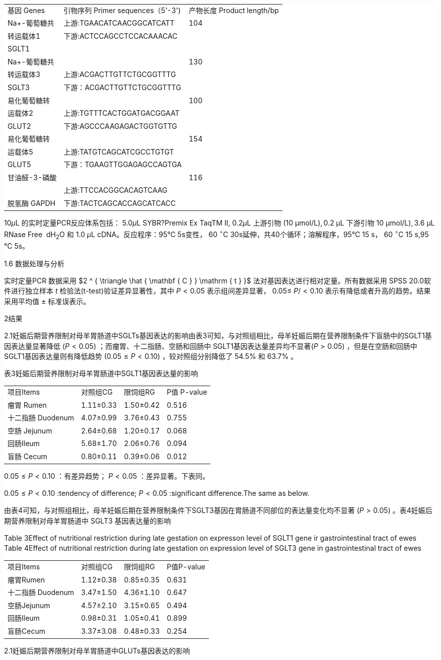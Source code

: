 <html><body><table><tr><td>基因 Genes</td><td>引物序列 Primer sequences（5’-3')</td><td>产物长度 Product length/bp</td></tr><tr><td>Na+-葡萄糖共</td><td>上游:TGAACATCAACGGCATCATT</td><td rowspan="3">104</td></tr><tr><td>转运载体1</td><td>下游:ACTCCAGCCTCCACAAACAC</td></tr><tr><td>SGLT1</td><td></td></tr><tr><td>Na+-葡萄糖共</td><td></td><td rowspan="3">130</td></tr><tr><td>转运载体3</td><td>上游:ACGACTTGTTCTGCGGTTTG</td></tr><tr><td>SGLT3</td><td>下游：ACGACTTGTTCTGCGGTTTG</td></tr><tr><td>易化葡萄糖转</td><td></td><td rowspan="3">100</td></tr><tr><td>运载体2</td><td>上游:TGTTTCACTGGATGACGGAAT</td></tr><tr><td>GLUT2</td><td>下游:AGCCCAAGAGACTGGTGTTG</td></tr><tr><td>易化葡萄糖转</td><td></td><td rowspan="3">154</td></tr><tr><td>运载体5</td><td>上游:TATGTCAGCATCGCCTGTGT</td></tr><tr><td>GLUT5</td><td>下游：TGAAGTTGGAGAGCCAGTGA</td></tr><tr><td>甘油醛-3-磷酸</td><td></td><td rowspan="3">116</td></tr><tr><td></td><td>上游:TTCCACGGCACAGTCAAG</td></tr><tr><td>脱氢酶 GAPDH</td><td>下游:TACTCAGCACCAGCATCACC</td></tr></table></body></html>

$1 0 \mu \mathrm { L }$ 的实时定量PCR反应体系包括： ${ 5 . 0 \mu \mathrm { L } }$ SYBR?Premix Ex TaqTM II, $0 . 2 \mu \mathrm { L }$ 上游引物 $( 1 0 ~ \mathrm { \mu m o l / L } ) , 0 . 2 ~ \mathrm { \mu L }$ 下游引物 $\mathrm { 1 0 ~ \mu m o l / L } ) , 3 . 6 ~ \mathrm { \mu L }$ RNase Free $\mathrm { \ d H } _ { 2 } \mathrm { O }$ 和 $1 . 0 ~ \mu \mathrm { L }$ cDNA。反应程序：95℃ 5s变性， $6 0 ~ \mathrm { ^ { \circ } C }$ 30s延伸，共40个循环；溶解程序，95℃ 15 s， $6 0 \mathrm { ~ } ^ { \circ } \mathrm { C }$ 15 s,95 ℃ 5s。

1.6 数据处理与分析

实时定量PCR 数据采用 $2 ^ {  \triangle \hat { \mathbf { C } } \mathrm { t } }$ 法对基因表达进行相对定量。所有数据采用 SPSS 20.0软件进行独立样本 $t$ 检验法(t-test)验证差异显著性，其中 $P { < } 0 . 0 5$ 表示组间差异显著， $0 . 0 5 \leqslant$ ${ P / } { < 0 . 1 0 }$ 表示有降低或者升高的趋势。结果采用平均值 $\pm$ 标准误表示。

2结果

2.1妊娠后期营养限制对母羊胃肠道中SGLTs基因表达的影响由表3可知，与对照组相比，母羊妊娠后期在营养限制条件下盲肠中的SGLT1基因表达量显著降低 $( P { < } 0 . 0 5 )$ ；而瘤胃、十二指肠、空肠和回肠中 SGLT1基因表达量差异均不显著$( P { > } 0 . 0 5 )$ ，但是在空肠和回肠中SGLT1基因表达量则有降低趋势 $( 0 . 0 5 { \le } P { < } 0 . 1 0 )$ ，较对照组分别降低了 $5 4 . 5 \%$ 和 $6 3 . 7 \%$ 。

表3妊娠后期营养限制对母羊胃肠道中SGLT1基因表达量的影响  

<html><body><table><tr><td>项目Items</td><td>对照组CG</td><td>限饲组RG</td><td>P值 P-value</td></tr><tr><td>瘤胃 Rumen</td><td>1.11±0.33</td><td>1.50±0.42</td><td>0.516</td></tr><tr><td>十二指肠 Duodenum</td><td>4.07±0.99</td><td>3.76±0.43</td><td>0.755</td></tr><tr><td>空肠 Jejunum</td><td>2.64±0.68</td><td>1.20±0.17</td><td>0.068</td></tr><tr><td>回肠Ileum</td><td>5.68±1.70</td><td>2.06±0.76</td><td>0.094</td></tr><tr><td>盲肠 Cecum</td><td>0.80±0.11</td><td>0.39±0.06</td><td>0.012</td></tr></table></body></html>

$0 . 0 5 { \le } P { < } 0 . 1 0$ ：有差异趋势； $P { < } 0 . 0 5$ ：差异显著。下表同。

$0 . 0 5 { \le } P { < } 0 . 1 0$ :tendency of difference; $P { < } 0 . 0 5$ :significant difference.The same as below.

由表4可知，与对照组相比，母羊妊娠后期在营养限制条件下SGLT3基因在胃肠道不同部位的表达量变化均不显著 $( P { > } 0 . 0 5 )$ 。表4妊娠后期营养限制对母羊胃肠道中 SGLT3 基因表达量的影响

Table 3Effect of nutritional restriction during late gestation on expresson level of SGLT1 gene ir gastrointestinal tract of ewes   
Table 4Effect of nutritional restriction during late gestation on expression level of SGLT3 gene in gastrointestinal tract of ewes   

<html><body><table><tr><td>项目Items</td><td>对照组CG</td><td>限饲组RG</td><td>P值P-value</td></tr><tr><td>瘤胃Rumen</td><td>1.12±0.38</td><td>0.85±0.35</td><td>0.631</td></tr><tr><td>十二指肠 Duodenum</td><td>3.47±1.50</td><td>4.36±1.10</td><td>0.647</td></tr><tr><td>空肠Jejunum</td><td>4.57±2.10</td><td>3.15±0.65</td><td>0.494</td></tr><tr><td>回肠Ileum</td><td>0.98±0.31</td><td>1.05±0.41</td><td>0.899</td></tr><tr><td>盲肠Cecum</td><td>3.37±3.08</td><td>0.48±0.33</td><td>0.254</td></tr></table></body></html>

2.1妊娠后期营养限制对母羊胃肠道中GLUTs基因表达的影响
